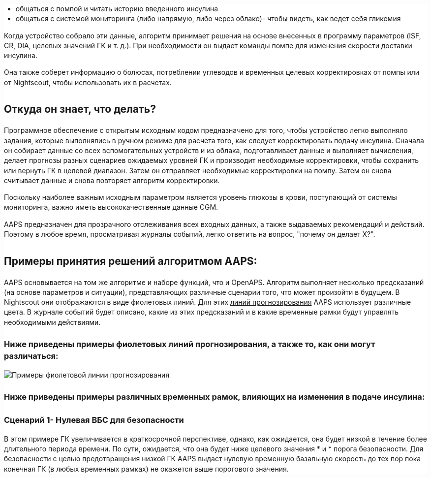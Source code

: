 * общаться с помпой и читать историю введенного инсулина
* общаться с системой мониторинга (либо напрямую, либо через облако)- чтобы видеть, как ведет себя гликемия

Когда устройство собрало эти данные, алгоритм принимает решения на основе внесенных в программу параметров (ISF, CR, DIA, целевых значений ГК и т. д.). При необходимости он выдает команды помпе для изменения скорости доставки инсулина.

Она также соберет информацию о болюсах, потреблении углеводов и временных целевых корректировках от помпы или от Nightscout, чтобы использовать их в расчетах.

## Откуда он знает, что делать?

Программное обеспечение с открытым исходным кодом предназначено для того, чтобы устройство легко выполняло задания, которые выполнялись в ручном режиме для расчета того, как следует корректировать подачу инсулина. Сначала он собирает данные со всех вспомогательных устройств и из облака, подготавливает данные и выполняет вычисления, делает прогнозы разных сценариев ожидаемых уровней ГК и производит необходимые корректировки, чтобы сохранить или вернуть ГК в целевой диапазон. Затем он отправляет необходимые корректировки на помпу. Затем он снова считывает данные и снова повторяет алгоритм корректировки.

Поскольку наиболее важным исходным параметром является уровень глюкозы в крови, поступающий от системы мониторинга, важно иметь высококачественные данные CGM.

AAPS предназначен для прозрачного отслеживания всех входных данных, а также выдаваемых рекомендаций и действий. Поэтому в любое время, просматривая журналы событий, легко ответить на вопрос, "почему он делает X?".

## Примеры принятия решений алгоритмом AAPS:

AAPS основывается на том же алгоритме и наборе функций, что и OpenAPS. Алгоритм выполняет несколько предсказаний (на основе параметров и ситуации), представляющих различные сценарии того, что может произойти в будущем. В Nightscout они отображаются в виде фиолетовых линий. Для этих [линий прогнозирования](Releasenotes-overview-tab) AAPS использует различные цвета. В журнале событий будет описано, какие из этих предсказаний и в какие временные рамки будут управлять необходимыми действиями.

### Ниже приведены примеры фиолетовых линий прогнозирования, а также то, как они могут различаться:

![Примеры фиолетовой линии прогнозирования](../images/Prediction_lines.jpg)

### Ниже приведены примеры различных временных рамок, влияющих на изменения в подаче инсулина:

### Сценарий 1- Нулевая ВБС для безопасности

В этом примере ГК увеличивается в краткосрочной перспективе, однако, как ожидается, она будет низкой в течение более длительного периода времени. По сути, ожидается, что она будет ниже целевого значения * и * порога безопасности. Для безопасности с целью предотвращения низкой ГК AAPS выдаст нулевую временную базальную скорость до тех пор пока конечная ГК (в любых временных рамках) не окажется выше порогового значения.
